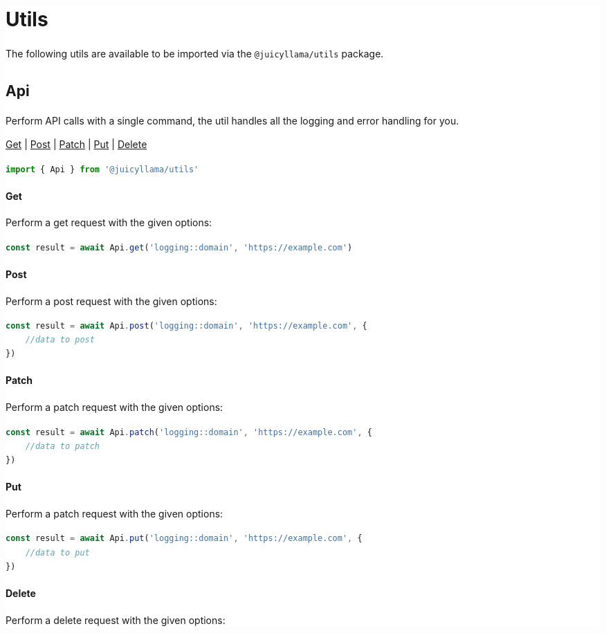 # Utils

The following utils are available to be imported via the `@juicyllama/utils` package.

## Api

Perform API calls with a single command, the util handles all the logging and error handling for you.

[Get](#get) | [Post](#post) | [Patch](#patch) | [Put](#put) | [Delete](#delete)

```ts
import { Api } from '@juicyllama/utils'
```

#### Get

Perform a get request with the given options:

```ts
const result = await Api.get('logging::domain', 'https://example.com')
```

#### Post

Perform a post request with the given options:

```ts
const result = await Api.post('logging::domain', 'https://example.com', {
	//data to post
})
```

#### Patch

Perform a patch request with the given options:

```ts
const result = await Api.patch('logging::domain', 'https://example.com', {
	//data to patch
})
```

#### Put

Perform a patch request with the given options:

```ts
const result = await Api.put('logging::domain', 'https://example.com', {
	//data to put
})
```

#### Delete

Perform a delete request with the given options:

